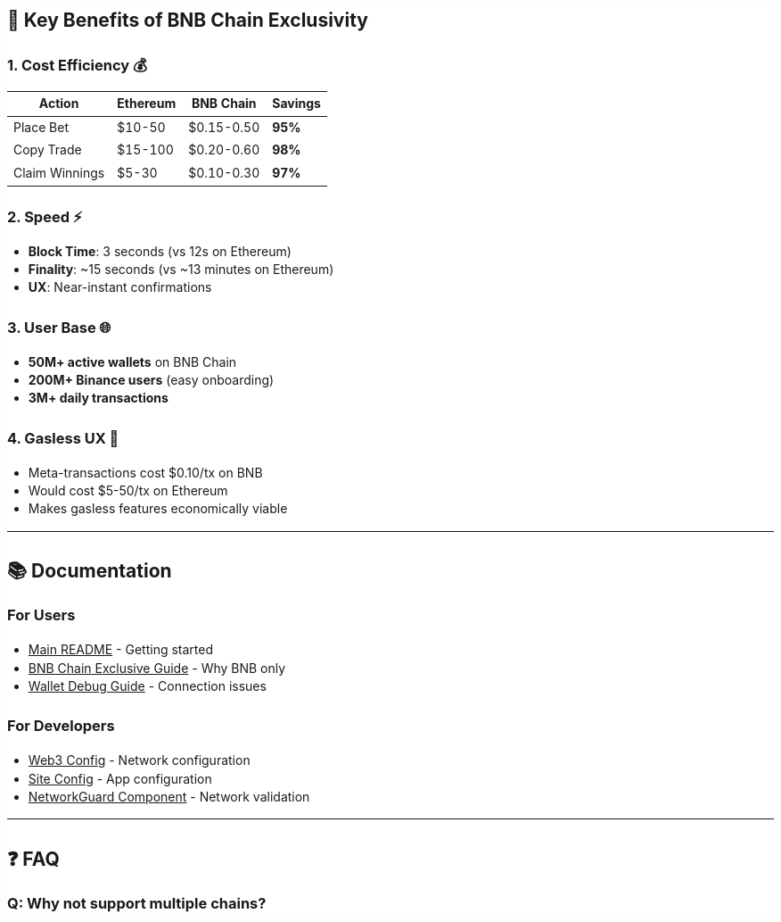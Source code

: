 
## 🎯 Key Benefits of BNB Chain Exclusivity

### 1. **Cost Efficiency** 💰

| Action | Ethereum | BNB Chain | Savings |
|--------|----------|-----------|---------|
| Place Bet | $10-50 | $0.15-0.50 | **95%** |
| Copy Trade | $15-100 | $0.20-0.60 | **98%** |
| Claim Winnings | $5-30 | $0.10-0.30 | **97%** |

### 2. **Speed** ⚡

- **Block Time**: 3 seconds (vs 12s on Ethereum)
- **Finality**: ~15 seconds (vs ~13 minutes on Ethereum)
- **UX**: Near-instant confirmations

### 3. **User Base** 🌐

- **50M+ active wallets** on BNB Chain
- **200M+ Binance users** (easy onboarding)
- **3M+ daily transactions**

### 4. **Gasless UX** 🎯

- Meta-transactions cost $0.10/tx on BNB
- Would cost $5-50/tx on Ethereum
- Makes gasless features economically viable

---

## 📚 Documentation

### For Users
- [Main README](../README.md) - Getting started
- [BNB Chain Exclusive Guide](BNB_CHAIN_EXCLUSIVE.md) - Why BNB only
- [Wallet Debug Guide](guides/WALLET_DEBUG_GUIDE.md) - Connection issues

### For Developers
- [Web3 Config](../src/lib/web3-config.ts) - Network configuration
- [Site Config](../src/lib/config.ts) - App configuration
- [NetworkGuard Component](../src/components/NetworkGuard.tsx) - Network validation

---

## ❓ FAQ

### Q: Why not support multiple chains?
